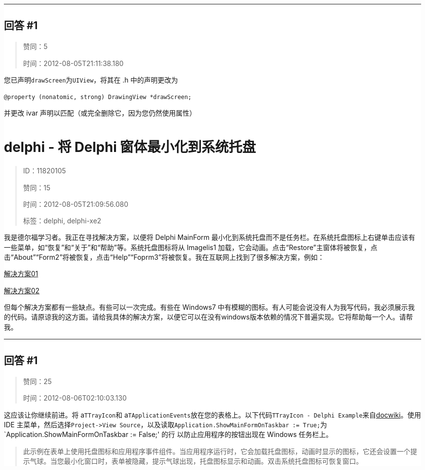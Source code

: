 ```
```

* * *

## 回答 #1

> 赞同：5
> 
> 时间：2012-08-05T21:11:38.180

您已声明`drawScreen`为`UIView`，将其在 .h 中的声明更改为

```
@property (nonatomic, strong) DrawingView *drawScreen; 
```

并更改 ivar 声明以匹配（或完全删除它，因为您仍然使用属性）

# delphi - 将 Delphi 窗体最小化到系统托盘

> ID：11820105
> 
> 赞同：15
> 
> 时间：2012-08-05T21:09:56.080
> 
> 标签：delphi, delphi-xe2

我是德尔福学习者。我正在寻找解决方案，以便将 Delphi MainForm 最小化到系统托盘而不是任务栏。在系统托盘图标上右键单击应该有一些菜单，如“恢复”和“关于”和“帮助”等。系统托盘图标将从 Imagelis1 加载，它会动画。点击“Restore”主窗体将被恢复，点击“About”“Form2”将被恢复，点击“Help”“Foprm3”将被恢复。我在互联网上找到了很多解决方案，例如：

[解决方案01](https://stackoverflow.com/questions/2889291/delphi-minimize-application-to-systray)

[解决方案02](https://stackoverflow.com/questions/6228966/how-to-minimize-a-window-to-the-taskbar-i-e-not-iconify)

但每个解决方案都有一些缺点。有些可以一次完成。有些在 Windows7 中有模糊的图标。有人可能会说没有人为我写代码，我必须展示我的代码。请原谅我的这方面。请给我具体的解决方案，以便它可以在没有windows版本依赖的情况下普遍实现。它将帮助每一个人。请帮我。

* * *

## 回答 #1

> 赞同：25
> 
> 时间：2012-08-06T02:10:03.130

这应该让你继续前进。将 a`TTrayIcon`和 a`TApplicationEvents`放在您的表格上。以下代码`TTrayIcon - Delphi Example`来自[docwiki](http://docwiki.embarcadero.com/CodeExamples/en/TTrayIcon_%28Delphi%29)。使用 IDE 主菜单，然后选择`Project->View Source`，以及读取`Application.ShowMainFormOnTaskbar := True;`为 `Application.ShowMainFormOnTaskbar := False;' 的行 以防止应用程序的按钮出现在 Windows 任务栏上。

> 此示例在表单上使用托盘图标和应用程序事件组件。当应用程序运行时，它会加载托盘图标，动画时显示的图标，它还会设置一个提示气球。当您最小化窗口时，表单被隐藏，提示气球出现，托盘图标显示和动画。双击系统托盘图标可恢复窗口。
